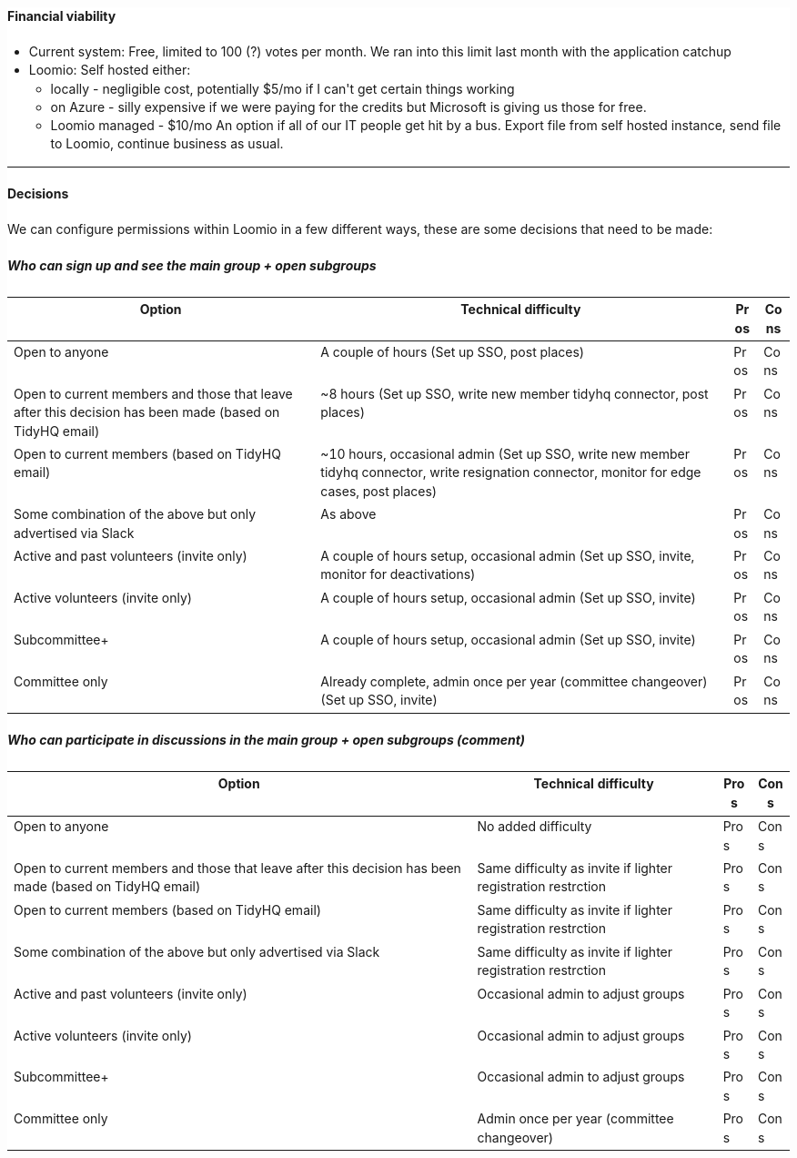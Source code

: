 #### Financial viability

* Current system: Free, limited to 100 (?) votes per month. We ran into this limit last month with the application catchup
* Loomio: Self hosted either:
  * locally - negligible cost, potentially $5/mo if I can't get certain things working
  * on Azure - silly expensive if we were paying for the credits but Microsoft is giving us those for free.
  * Loomio managed - $10/mo An option if all of our IT people get hit by a bus. Export file from self hosted instance, send file to Loomio, continue business as usual.

---

#### Decisions

We can configure permissions within Loomio in a few different ways, these are some decisions that need to be made:

##### Who can sign up and see the main group + open subgroups

| Option | Technical difficulty | Pros | Cons |
| ------ | -------------------- | ---- | ---- |
| Open to anyone | A couple of hours (Set up SSO, post places) | Pros | Cons |
| Open to current members and those that leave after this decision has been made (based on TidyHQ email) | ~8 hours (Set up SSO, write new member tidyhq connector, post places) | Pros | Cons |
| Open to current members (based on TidyHQ email) | ~10 hours, occasional admin (Set up SSO, write new member tidyhq connector, write resignation connector, monitor for edge cases, post places) | Pros | Cons |
| Some combination of the above but only advertised via Slack | As above | Pros | Cons |
| Active and past volunteers (invite only) | A couple of hours setup, occasional admin (Set up SSO, invite, monitor for deactivations) | Pros | Cons |
| Active volunteers (invite only) | A couple of hours setup, occasional admin (Set up SSO, invite) | Pros | Cons |
| Subcommittee+ | A couple of hours setup, occasional admin (Set up SSO, invite) | Pros | Cons |
| Committee only | Already complete, admin once per year (committee changeover) (Set up SSO, invite) | Pros | Cons |

##### Who can participate in discussions in the main group + open subgroups (comment)

| Option | Technical difficulty | Pros | Cons |
| ------ | -------------------- | ---- | ---- |
| Open to anyone | No added difficulty | Pros | Cons |
| Open to current members and those that leave after this decision has been made (based on TidyHQ email) | Same difficulty as invite if lighter registration restrction | Pros | Cons |
| Open to current members (based on TidyHQ email) | Same difficulty as invite if lighter registration restrction | Pros | Cons |
| Some combination of the above but only advertised via Slack | Same difficulty as invite if lighter registration restrction | Pros | Cons |
| Active and past volunteers (invite only) | Occasional admin to adjust groups | Pros | Cons |
| Active volunteers (invite only) | Occasional admin to adjust groups | Pros | Cons |
| Subcommittee+ | Occasional admin to adjust groups | Pros | Cons |
| Committee only | Admin once per year (committee changeover) | Pros | Cons |
